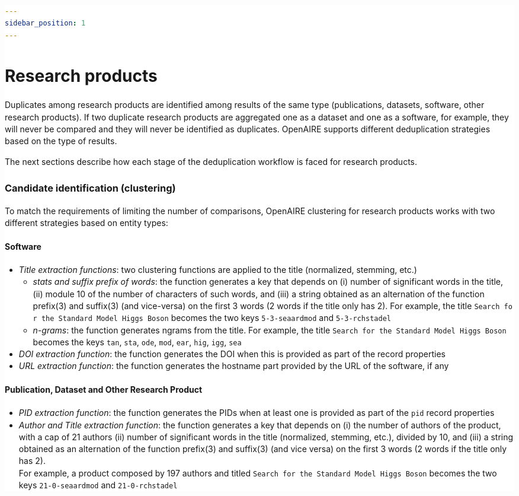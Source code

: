 ```yaml
---
sidebar_position: 1
---
```


# Research products

Duplicates among research products are identified among results of the same
type (publications, datasets, software, other research products). If two
duplicate research products are aggregated one as a dataset and one as a
software, for example, they will never be compared and they will never be
identified as duplicates.
OpenAIRE supports different deduplication strategies based on the type of
results.

The next sections describe how each stage of the deduplication workflow is faced
for research products.

### Candidate identification (clustering)

To match the requirements of limiting the number of comparisons, OpenAIRE
clustering for research products works with two different strategies based on
entity types:

#### Software

* *Title extraction functions*:
  two clustering functions are applied to the title (normalized, stemming, etc.)
    * *stats and suffix prefix of words*: the function generates a key that
      depends on (i) number of significant words in the title, (ii) module 10 of
      the number of characters of such words, and (iii) a
      string
      obtained as an alternation of the function prefix(3) and suffix(3) (and
      vice-versa) on the first 3 words (2 words if the title only has 2). For
      example, the title ``Search for the Standard Model Higgs Boson``
      becomes the two keys ``5-3-seaardmod`` and ``5-3-rchstadel``
    * *n-grams*: the function generates ngrams from the
      title. For example, the
      title ``Search for the Standard Model Higgs Boson``
      becomes the keys ``tan``, ``sta``, ``ode``, ``mod``, ``ear``, ``hig``,
      ``igg``, ``sea``
* *DOI extraction function*: the function generates the DOI when this is
  provided as part of the record properties
* *URL extraction function*: the function generates the hostname part provided
  by the URL of the software, if any

#### Publication, Dataset and Other Research Product

* *PID extraction function*: the function generates the PIDs when at least one
  is provided as part of the ``pid`` record properties
* *Author and Title extraction function*: the function generates a key that
  depends on (i) the number of authors of the product, with a cap of 21
  authors (ii) number of significant words in the title (normalized, stemming,
  etc.), divided by 10, and (iii) a string obtained as an alternation of the
  function prefix(3) and suffix(3) (and vice versa) on the first 3 words (2
  words if the title only has 2).
  <br />
  For example, a product composed by 197 authors and
  titled ``Search for the Standard Model Higgs Boson``
  becomes the two keys ``21-0-seaardmod`` and ``21-0-rchstadel``
